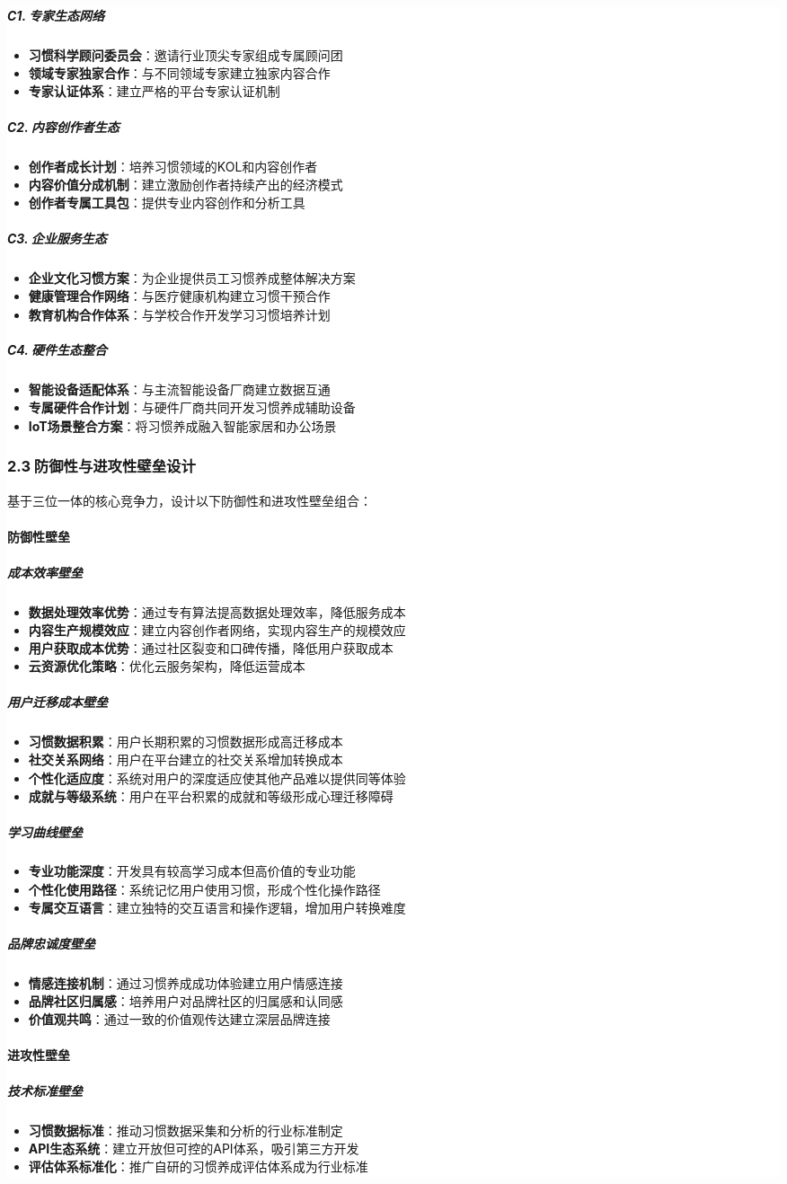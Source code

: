 ##### C1. 专家生态网络
- **习惯科学顾问委员会**：邀请行业顶尖专家组成专属顾问团
- **领域专家独家合作**：与不同领域专家建立独家内容合作
- **专家认证体系**：建立严格的平台专家认证机制

##### C2. 内容创作者生态
- **创作者成长计划**：培养习惯领域的KOL和内容创作者
- **内容价值分成机制**：建立激励创作者持续产出的经济模式
- **创作者专属工具包**：提供专业内容创作和分析工具

##### C3. 企业服务生态
- **企业文化习惯方案**：为企业提供员工习惯养成整体解决方案
- **健康管理合作网络**：与医疗健康机构建立习惯干预合作
- **教育机构合作体系**：与学校合作开发学习习惯培养计划

##### C4. 硬件生态整合
- **智能设备适配体系**：与主流智能设备厂商建立数据互通
- **专属硬件合作计划**：与硬件厂商共同开发习惯养成辅助设备
- **IoT场景整合方案**：将习惯养成融入智能家居和办公场景

### 2.3 防御性与进攻性壁垒设计

基于三位一体的核心竞争力，设计以下防御性和进攻性壁垒组合：

#### 防御性壁垒

##### 成本效率壁垒
- **数据处理效率优势**：通过专有算法提高数据处理效率，降低服务成本
- **内容生产规模效应**：建立内容创作者网络，实现内容生产的规模效应
- **用户获取成本优势**：通过社区裂变和口碑传播，降低用户获取成本
- **云资源优化策略**：优化云服务架构，降低运营成本

##### 用户迁移成本壁垒
- **习惯数据积累**：用户长期积累的习惯数据形成高迁移成本
- **社交关系网络**：用户在平台建立的社交关系增加转换成本
- **个性化适应度**：系统对用户的深度适应使其他产品难以提供同等体验
- **成就与等级系统**：用户在平台积累的成就和等级形成心理迁移障碍

##### 学习曲线壁垒
- **专业功能深度**：开发具有较高学习成本但高价值的专业功能
- **个性化使用路径**：系统记忆用户使用习惯，形成个性化操作路径
- **专属交互语言**：建立独特的交互语言和操作逻辑，增加用户转换难度

##### 品牌忠诚度壁垒
- **情感连接机制**：通过习惯养成成功体验建立用户情感连接
- **品牌社区归属感**：培养用户对品牌社区的归属感和认同感
- **价值观共鸣**：通过一致的价值观传达建立深层品牌连接

#### 进攻性壁垒

##### 技术标准壁垒
- **习惯数据标准**：推动习惯数据采集和分析的行业标准制定
- **API生态系统**：建立开放但可控的API体系，吸引第三方开发
- **评估体系标准化**：推广自研的习惯养成评估体系成为行业标准
